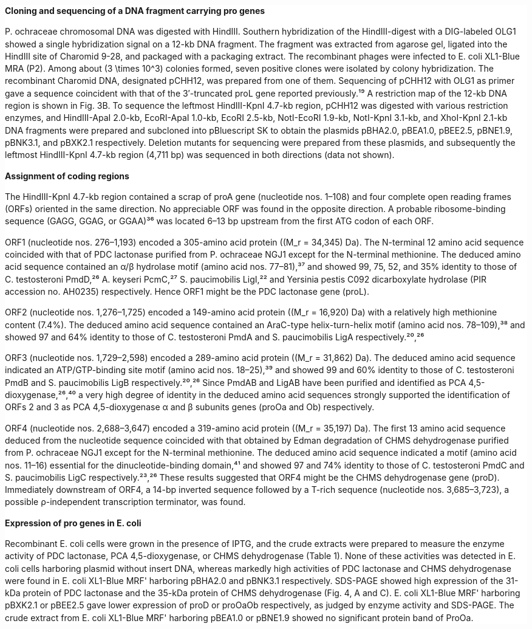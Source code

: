 **Cloning and sequencing of a DNA fragment carrying pro genes**

P. ochraceae chromosomal DNA was digested with HindIII. Southern hybridization of the HindIII-digest with a DIG-labeled OLG1 showed a single hybridization signal on a 12-kb DNA fragment. The fragment was extracted from agarose gel, ligated into the HindIII site of Charomid 9-28, and packaged with a packaging extract. The recombinant phages were infected to E. coli XL1-Blue MRA (P2). Among about \(3 \times 10^3\) colonies formed, seven positive clones were isolated by colony hybridization. The recombinant Charomid DNA, designated pCHH12, was prepared from one of them. Sequencing of pCHH12 with OLG1 as primer gave a sequence coincident with that of the 3′-truncated proL gene reported previously.¹⁹ A restriction map of the 12-kb DNA region is shown in Fig. 3B. To sequence the leftmost HindIII-KpnI 4.7-kb region, pCHH12 was digested with various restriction enzymes, and HindIII-ApaI 2.0-kb, EcoRI-ApaI 1.0-kb, EcoRI 2.5-kb, NotI-EcoRI 1.9-kb, NotI-KpnI 3.1-kb, and XhoI-KpnI 2.1-kb DNA fragments were prepared and subcloned into pBluescript SK to obtain the plasmids pBHA2.0, pBEA1.0, pBEE2.5, pBNE1.9, pBNK3.1, and pBXK2.1 respectively. Deletion mutants for sequencing were prepared from these plasmids, and subsequently the leftmost HindIII-KpnI 4.7-kb region (4,711 bp) was sequenced in both directions (data not shown).

**Assignment of coding regions**

The HindIII-KpnI 4.7-kb region contained a scrap of proA gene (nucleotide nos. 1–108) and four complete open reading frames (ORFs) oriented in the same direction. No appreciable ORF was found in the opposite direction. A probable ribosome-binding sequence (GAGG, GGAG, or GGAA)³⁶ was located 6–13 bp upstream from the first ATG codon of each ORF.

ORF1 (nucleotide nos. 276–1,193) encoded a 305-amino acid protein (\(M_r = 34,345\) Da). The N-terminal 12 amino acid sequence coincided with that of PDC lactonase purified from P. ochraceae NGJ1 except for the N-terminal methionine. The deduced amino acid sequence contained an α/β hydrolase motif (amino acid nos. 77–81),³⁷ and showed 99, 75, 52, and 35% identity to those of C. testosteroni PmdD,²⁶ A. keyseri PcmC,²⁷ S. paucimobilis LigI,²² and Yersinia pestis C092 dicarboxylate hydrolase (PIR accession no. AH0235) respectively. Hence ORF1 might be the PDC lactonase gene (proL).

ORF2 (nucleotide nos. 1,276–1,725) encoded a 149-amino acid protein (\(M_r = 16,920\) Da) with a relatively high methionine content (7.4%). The deduced amino acid sequence contained an AraC-type helix-turn-helix motif (amino acid nos. 78–109),³⁸ and showed 97 and 64% identity to those of C. testosteroni PmdA and S. paucimobilis LigA respectively.²⁰,²⁶

ORF3 (nucleotide nos. 1,729–2,598) encoded a 289-amino acid protein (\(M_r = 31,862\) Da). The deduced amino acid sequence indicated an ATP/GTP-binding site motif (amino acid nos. 18–25),³⁹ and showed 99 and 60% identity to those of C. testosteroni PmdB and S. paucimobilis LigB respectively.²⁰,²⁶ Since PmdAB and LigAB have been purified and identified as PCA 4,5-dioxygenase,²⁶,⁴⁰ a very high degree of identity in the deduced amino acid sequences strongly supported the identification of ORFs 2 and 3 as PCA 4,5-dioxygenase α and β subunits genes (proOa and Ob) respectively.

ORF4 (nucleotide nos. 2,688–3,647) encoded a 319-amino acid protein (\(M_r = 35,197\) Da). The first 13 amino acid sequence deduced from the nucleotide sequence coincided with that obtained by Edman degradation of CHMS dehydrogenase purified from P. ochraceae NGJ1 except for the N-terminal methionine. The deduced amino acid sequence indicated a motif (amino acid nos. 11–16) essential for the dinucleotide-binding domain,⁴¹ and showed 97 and 74% identity to those of C. testosteroni PmdC and S. paucimobilis LigC respectively.²³,²⁶ These results suggested that ORF4 might be the CHMS dehydrogenase gene (proD). Immediately downstream of ORF4, a 14-bp inverted sequence followed by a T-rich sequence (nucleotide nos. 3,685–3,723), a possible ρ-independent transcription terminator, was found.

**Expression of pro genes in E. coli**

Recombinant E. coli cells were grown in the presence of IPTG, and the crude extracts were prepared to measure the enzyme activity of PDC lactonase, PCA 4,5-dioxygenase, or CHMS dehydrogenase (Table 1). None of these activities was detected in E. coli cells harboring plasmid without insert DNA, whereas markedly high activities of PDC lactonase and CHMS dehydrogenase were found in E. coli XL1-Blue MRF' harboring pBHA2.0 and pBNK3.1 respectively. SDS-PAGE showed high expression of the 31-kDa protein of PDC lactonase and the 35-kDa protein of CHMS dehydrogenase (Fig. 4, A and C). E. coli XL1-Blue MRF' harboring pBXK2.1 or pBEE2.5 gave lower expression of proD or proOaOb respectively, as judged by enzyme activity and SDS-PAGE. The crude extract from E. coli XL1-Blue MRF' harboring pBEA1.0 or pBNE1.9 showed no significant protein band of ProOa.
